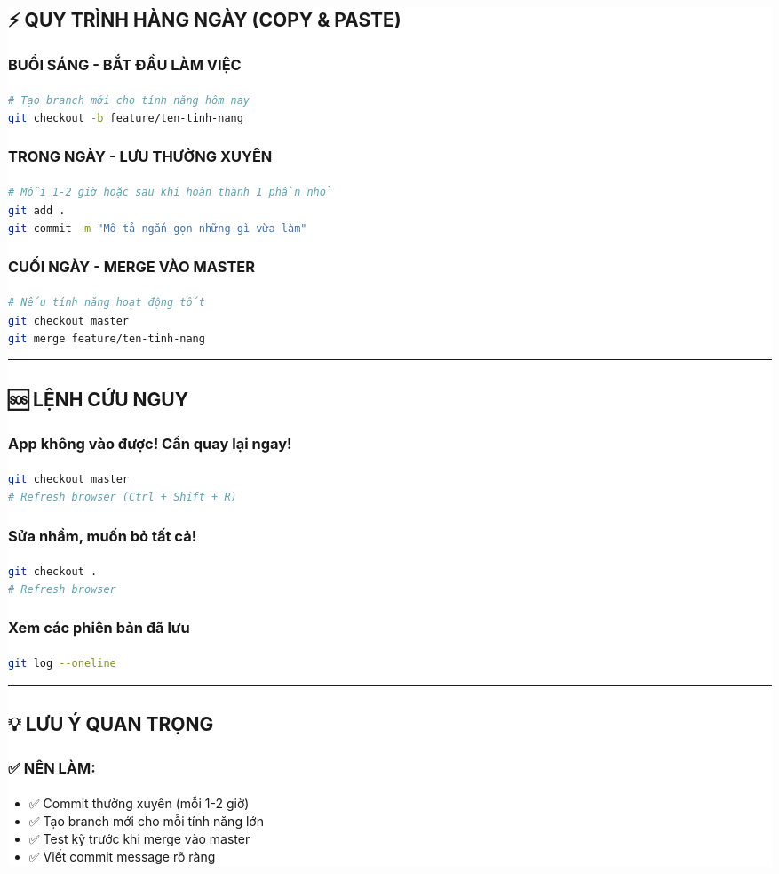 
## ⚡ QUY TRÌNH HÀNG NGÀY (COPY & PASTE)

### **BUỔI SÁNG - BẮT ĐẦU LÀM VIỆC**
```bash
# Tạo branch mới cho tính năng hôm nay
git checkout -b feature/ten-tinh-nang
```

### **TRONG NGÀY - LƯU THƯỜNG XUYÊN**
```bash
# Mỗi 1-2 giờ hoặc sau khi hoàn thành 1 phần nhỏ
git add .
git commit -m "Mô tả ngắn gọn những gì vừa làm"
```

### **CUỐI NGÀY - MERGE VÀO MASTER**
```bash
# Nếu tính năng hoạt động tốt
git checkout master
git merge feature/ten-tinh-nang
```

---

## 🆘 LỆNH CỨU NGUY

### **App không vào được! Cần quay lại ngay!**
```bash
git checkout master
# Refresh browser (Ctrl + Shift + R)
```

### **Sửa nhầm, muốn bỏ tất cả!**
```bash
git checkout .
# Refresh browser
```

### **Xem các phiên bản đã lưu**
```bash
git log --oneline
```

---

## 💡 LƯU Ý QUAN TRỌNG

### ✅ **NÊN LÀM:**
- ✅ Commit thường xuyên (mỗi 1-2 giờ)
- ✅ Tạo branch mới cho mỗi tính năng lớn
- ✅ Test kỹ trước khi merge vào master
- ✅ Viết commit message rõ ràng
